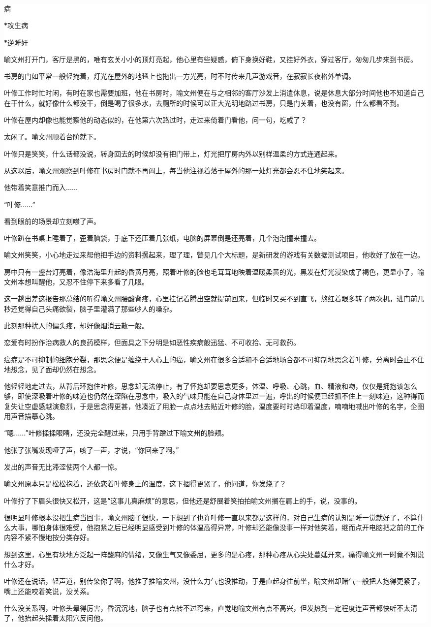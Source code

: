 病



*攻生病

*逆睡奸

 

  喻文州打开门，客厅是黑的，唯有玄关小小的顶灯亮起，他心里有些疑惑，俯下身换好鞋，又挂好外衣，穿过客厅，匆匆几步来到书房。

  书房的门如平常一般轻掩着，灯光在屋外的地毯上也拖出一方光亮，时不时传来几声游戏音，在寂寂长夜格外单调。

  叶修工作时忙时闲，有时在家也需要加班，他在书房时，喻文州便在与之相邻的客厅沙发上消遣休息，说是休息大部分时间他也不知道自己在干什么，就好像什么都没干，倒是喝了很多水，去厕所的时候可以正大光明地路过书房，只是门关着，也没有窗，什么都看不到。

  叶修在屋内却像也能觉察他的动态似的，在他第六次路过时，走过来倚着门看他，问一句，吃咸了？

  太闲了。喻文州顺着台阶就下。

  叶修只是笑笑，什么话都没说，转身回去的时候却没有把门带上，灯光把厅房内外以别样温柔的方式连通起来。

   从这以后，喻文州观察到叶修在书房时门就不再阖上，每当他注视着落于屋外的那一处灯光都会忍不住地笑起来。

  他带着笑意推门而入……

  “叶修……”

  看到眼前的场景却立刻噤了声。

  叶修趴在书桌上睡着了，歪着脑袋，手底下还压着几张纸，电脑的屏幕倒是还亮着，几个泡泡撞来撞去。

  喻文州笑笑，小心地走过来帮他把手边的资料摞起来，理了理，瞥见几个大标题，是新研发的游戏有关数据测试项目，他收好了放在一边。

  房中只有一盏台灯亮着，像浩海里升起的昏黄月亮，照着叶修的脸也毛茸茸地映着温暖柔黄的光，黑发在灯光浸染成了褐色，更显小了，喻文州本想叫醒他，又忍不住停下来多看了几眼。

  这一趟出差这报告那总结的听得喻文州腰酸背疼，心里挂记着腾出空就提前回来，但临时又买不到直飞，熬红着眼多转了两次机，进门前几秒还觉得自己头痛欲裂，脑子里灌满了那些吵人的噪杂。

  此刻那种扰人的偏头疼，却好像烟消云散一般。

  恋爱有时扮作治病救人的良药模样，但面具之下分明是如恶性疾病般迅猛、不可收拾、无可救药。

  癌症是不可抑制的细胞分裂，那思念便是缠绕于人心上的癌，喻文州在很多合适和不合适地场合都不可抑制地思念着叶修，分离时会止不住地想念，见了面却仍然在想念。

  他轻轻地走过去，从背后环抱住叶修，思念却无法停止，有了怀抱却要思念更多，体温、呼吸、心跳，血、精液和吻，仅仅是拥抱该怎么够，即使深吸着叶修的味道也仍然在深陷在思念中，吸入的气味只能在自己身体里过一遍，呼出的时候便已经抓不住上一刻味道，这种得而复失让空虚感越演愈烈，于是思念得更甚，他凑近了用脸一点点地去贴近叶修的脸，温度要时时烙印着温度，喃喃地喊出叶修的名字，企图用声音描摹心跳。

  “嗯……”叶修揉揉眼睛，还没完全醒过来，只用手背蹭过下喻文州的脸颊。

  他张了张嘴发现哑了声，咳了一声，才说，“你回来了啊。”

  发出的声音无比滞涩使两个人都一惊。

  喻文州原本只是松松抱着，还依恋着叶修身上的温度，这下㧽得更紧了，他问道，你发烧了？

  叶修拧了下眉头很快又松开，这是“这事儿真麻烦”的意思，但他还是舒展着笑拍拍喻文州搁在肩上的手，说，没事的。

  很明显叶修根本没把生病当回事，喻文州脑子很快，一下想到了也许叶修一直以来都是这样的，对自己生病的认知是睡一觉就好了，不算什么大事，哪怕身体很难受，他抱紧之后已经明显感受到叶修的体温高得异常，叶修却还能像没事一样对他笑着，继而点开电脑把之前的工作内容不紧不慢地按分类存好。

  想到这里，心里有块地方泛起一阵酸麻的情绪，又像生气又像委屈，更多的是心疼，那种心疼从心尖处蔓延开来，痛得喻文州一时竟不知说什么才好。

  叶修还在说话，轻声道，别传染你了啊，他推了推喻文州，没什么力气也没推动，于是直起身往前坐，喻文州却赌气一般把人抱得更紧了，嘴上还能咬着笑说，没关系。

  什么没关系啊，叶修头晕得厉害，昏沉沉地，脑子也有点转不过弯来，直觉地喻文州有点不高兴，但发热到一定程度连声音都快听不太清了，他抬起头揉着太阳穴反问他。
